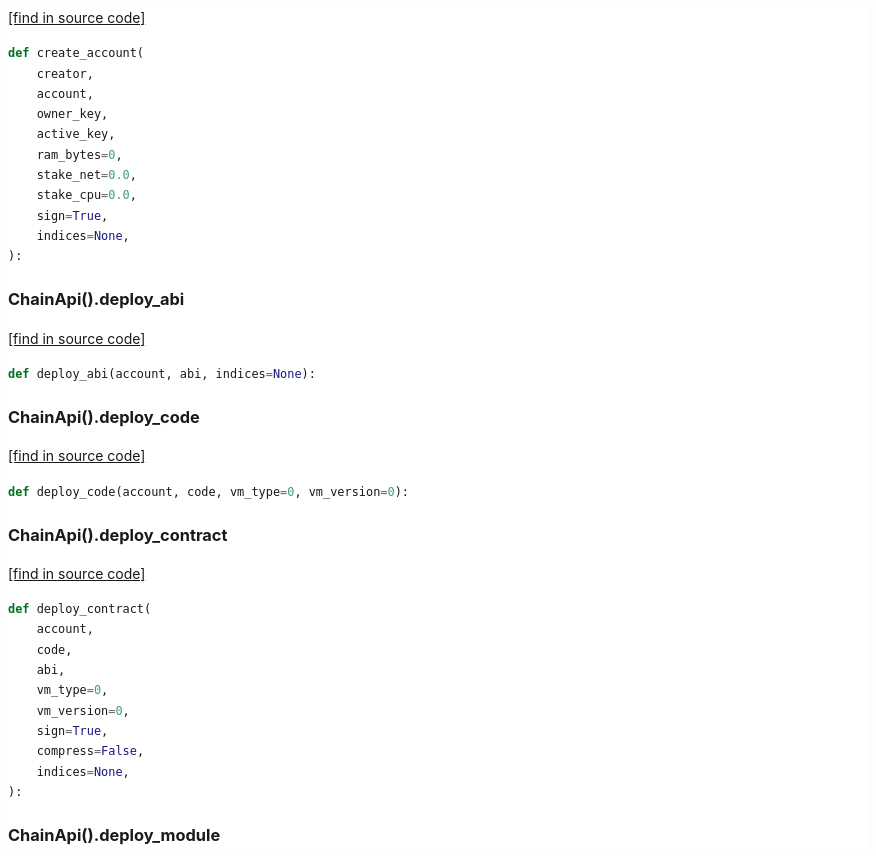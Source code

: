 [[find in source code]](https://github.com/AMAX-DAO-DEV/pyamaxkit/blob/master/pysrc/chainapi_sync.py#L182)

```python
def create_account(
    creator,
    account,
    owner_key,
    active_key,
    ram_bytes=0,
    stake_net=0.0,
    stake_cpu=0.0,
    sign=True,
    indices=None,
):
```

### ChainApi().deploy_abi

[[find in source code]](https://github.com/AMAX-DAO-DEV/pyamaxkit/blob/master/pysrc/chainapi_sync.py#L348)

```python
def deploy_abi(account, abi, indices=None):
```

### ChainApi().deploy_code

[[find in source code]](https://github.com/AMAX-DAO-DEV/pyamaxkit/blob/master/pysrc/chainapi_sync.py#L337)

```python
def deploy_code(account, code, vm_type=0, vm_version=0):
```

### ChainApi().deploy_contract

[[find in source code]](https://github.com/AMAX-DAO-DEV/pyamaxkit/blob/master/pysrc/chainapi_sync.py#L298)

```python
def deploy_contract(
    account,
    code,
    abi,
    vm_type=0,
    vm_version=0,
    sign=True,
    compress=False,
    indices=None,
):
```

### ChainApi().deploy_module

